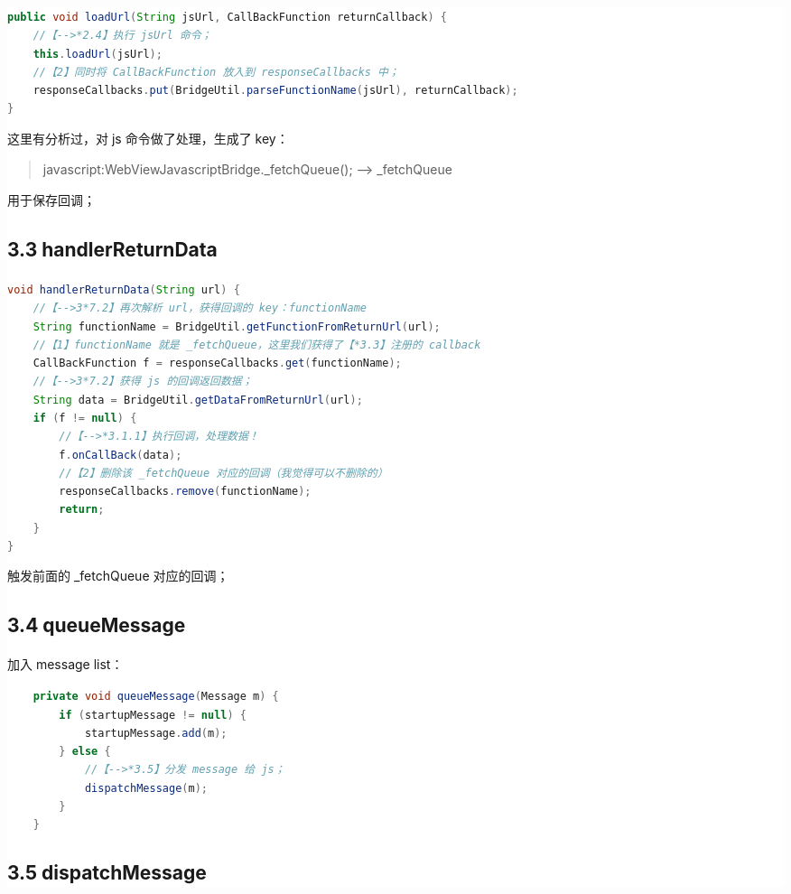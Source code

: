 ```java
public void loadUrl(String jsUrl, CallBackFunction returnCallback) {
    //【-->*2.4】执行 jsUrl 命令；
	this.loadUrl(jsUrl);
    //【2】同时将 CallBackFunction 放入到 responseCallbacks 中；
	responseCallbacks.put(BridgeUtil.parseFunctionName(jsUrl), returnCallback);
}
```
这里有分析过，对 js 命令做了处理，生成了 key：

> javascript:WebViewJavascriptBridge._fetchQueue(); –> _fetchQueue

用于保存回调；

## 3.3 handlerReturnData

```java
void handlerReturnData(String url) {
    //【-->3*7.2】再次解析 url，获得回调的 key：functionName
	String functionName = BridgeUtil.getFunctionFromReturnUrl(url);
	//【1】functionName 就是 _fetchQueue，这里我们获得了【*3.3】注册的 callback
	CallBackFunction f = responseCallbacks.get(functionName);
	//【-->3*7.2】获得 js 的回调返回数据；
	String data = BridgeUtil.getDataFromReturnUrl(url);
	if (f != null) {
	    //【-->*3.1.1】执行回调，处理数据！
		f.onCallBack(data);
		//【2】删除该 _fetchQueue 对应的回调（我觉得可以不删除的）
		responseCallbacks.remove(functionName);
		return;
	}
}
```
触发前面的 _fetchQueue 对应的回调；


## 3.4 queueMessage

加入 message list：

```java
	private void queueMessage(Message m) {
		if (startupMessage != null) {
			startupMessage.add(m);
		} else {
		    //【-->*3.5】分发 message 给 js；
			dispatchMessage(m);
		}
	}
```

## 3.5 dispatchMessage
